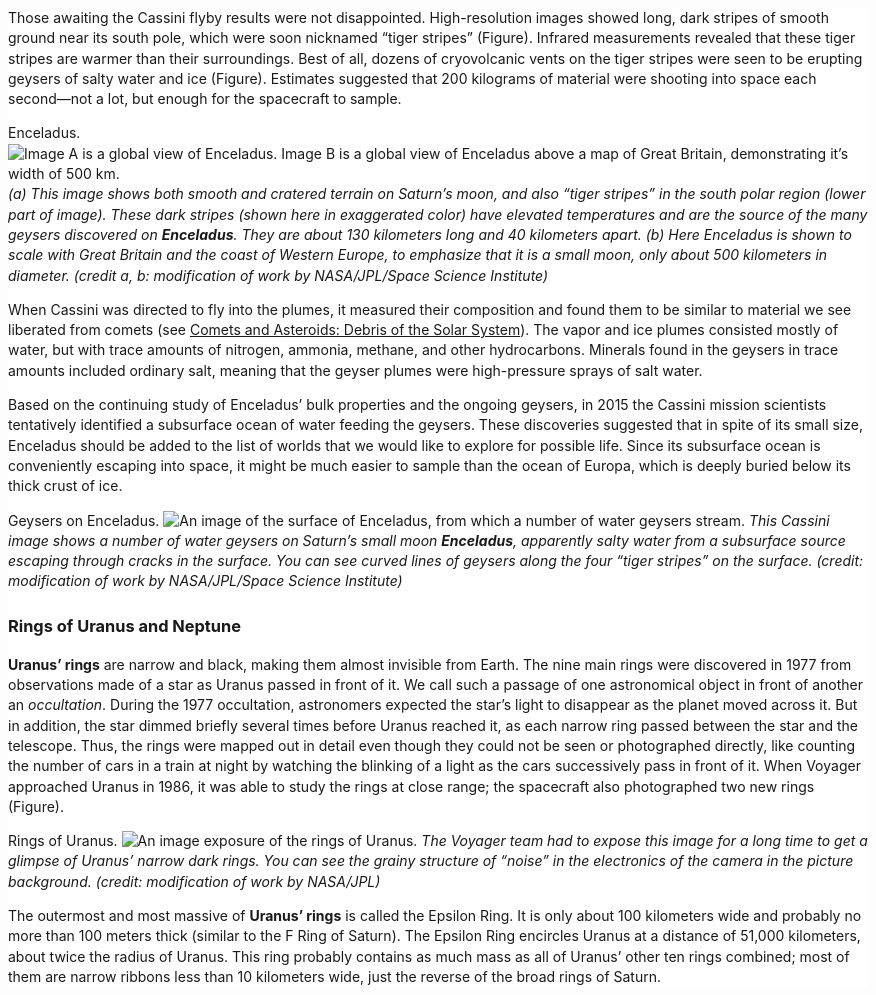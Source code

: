 Those awaiting the Cassini flyby results were not disappointed. High-resolution images showed long, dark stripes of smooth ground near its south pole, which were soon nicknamed “tiger stripes” (Figure). Infrared measurements revealed that these tiger stripes are warmer than their surroundings. Best of all, dozens of cryovolcanic vents on the tiger stripes were seen to be erupting geysers of salty water and ice (Figure). Estimates suggested that 200 kilograms of material were shooting into space each second—not a lot, but enough for the spacecraft to sample.

Enceladus. ![Image A is a global view of Enceladus. Image B is a global view of Enceladus above a map of Great Britain, demonstrating it’s width of 500 km.][4] _(a) This image shows both smooth and cratered terrain on Saturn’s moon, and also “tiger stripes” in the south polar region (lower part of image). These dark stripes (shown here in exaggerated color) have elevated temperatures and are the source of the many geysers discovered on **Enceladus**. They are about 130 kilometers long and 40 kilometers apart. (b) Here Enceladus is shown to scale with Great Britain and the coast of Western Europe, to emphasize that it is a small moon, only about 500 kilometers in diameter. (credit a, b: modification of work by NASA/JPL/Space Science Institute)_

When Cassini was directed to fly into the plumes, it measured their composition and found them to be similar to material we see liberated from comets (see [Comets and Asteroids: Debris of the Solar System][5]). The vapor and ice plumes consisted mostly of water, but with trace amounts of nitrogen, ammonia, methane, and other hydrocarbons. Minerals found in the geysers in trace amounts included ordinary salt, meaning that the geyser plumes were high-pressure sprays of salt water.

Based on the continuing study of Enceladus’ bulk properties and the ongoing geysers, in 2015 the Cassini mission scientists tentatively identified a subsurface ocean of water feeding the geysers. These discoveries suggested that in spite of its small size, Enceladus should be added to the list of worlds that we would like to explore for possible life. Since its subsurface ocean is conveniently escaping into space, it might be much easier to sample than the ocean of Europa, which is deeply buried below its thick crust of ice.

Geysers on Enceladus. ![An image of the surface of Enceladus, from which a number of water geysers stream.][6] _This Cassini image shows a number of water geysers on Saturn’s small moon **Enceladus**, apparently salty water from a subsurface source escaping through cracks in the surface. You can see curved lines of geysers along the four “tiger stripes” on the surface. (credit: modification of work by NASA/JPL/Space Science Institute)_

### Rings of Uranus and Neptune

**Uranus’ rings** are narrow and black, making them almost invisible from Earth. The nine main rings were discovered in 1977 from observations made of a star as Uranus passed in front of it. We call such a passage of one astronomical object in front of another an _occultation_. During the 1977 occultation, astronomers expected the star’s light to disappear as the planet moved across it. But in addition, the star dimmed briefly several times before Uranus reached it, as each narrow ring passed between the star and the telescope. Thus, the rings were mapped out in detail even though they could not be seen or photographed directly, like counting the number of cars in a train at night by watching the blinking of a light as the cars successively pass in front of it. When Voyager approached Uranus in 1986, it was able to study the rings at close range; the spacecraft also photographed two new rings (Figure).

Rings of Uranus. ![An image exposure of the rings of Uranus.][7] _The Voyager team had to expose this image for a long time to get a glimpse of Uranus’ narrow dark rings. You can see the grainy structure of “noise” in the electronics of the camera in the picture background. (credit: modification of work by NASA/JPL)_

The outermost and most massive of **Uranus’ rings** is called the Epsilon Ring. It is only about 100 kilometers wide and probably no more than 100 meters thick (similar to the F Ring of Saturn). The Epsilon Ring encircles Uranus at a distance of 51,000 kilometers, about twice the radius of Uranus. This ring probably contains as much mass as all of Uranus’ other ten rings combined; most of them are narrow ribbons less than 10 kilometers wide, just the reverse of the broad rings of Saturn.


   [1]: https://cnx.org/resources/d4b13fffa769c3266cdecabdb67ed91b41f33520/OSC_Astro_12_04_FourRings.jpg
   [2]: https://cnx.org/resources/be031824a9907a1457440c5ed90f486ea92af410/OSC_Astro_12_04_SaturnRing.jpg
   [3]: https://cnx.org/resources/021455e5aba7b9ba0f8da8fd1924afe04f153abb/OSC_Astro_12_04_RingPartic.jpg
   [4]: https://cnx.org/resources/15f7016a140e13530f69eddad9c86343397212d5/OSC_Astro_12_04_Enceladus.jpg
   [5]: /contents/2e737be8-ea65-48c3-aa0a-9f35b4c6a966@14.4:46f47a00-a325-4985-a7e2-92ac70b2483a@3
   [6]: https://cnx.org/resources/557841ce940c97a06e6de38ee06e37ac1096e24f/OSC_Astro_12_04_TigerStrip.jpg
   [7]: https://cnx.org/resources/34c2bb0df6ffb99c23e64181a8c5d171cb1ebd66/OSC_Astro_12_04_NarrowRing.jpg
   [8]: https://cnx.org/resources/fa835d2cecde6ef6d44aa5afd1e021ee74f59987/OSC_Astro_12_05_NepRing.jpg
   [9]: https://openstax.org/l/30NASArings
   [10]: https://openstax.org/l/30StrnRngs
   [11]: https://cnx.org/resources/0c32fcb911bcc3585b5f71dd6416dc25f69d781b/OSC_Astro_12_04_FRing.jpg
   [12]: https://openstax.org/l/30ShprdMns
   [13]: /contents/2e737be8-ea65-48c3-aa0a-9f35b4c6a966@14.4:0bb91d10-14bd-49f7-ae1c-d97d421465b6@3
   [14]: /contents/2e737be8-ea65-48c3-aa0a-9f35b4c6a966@14.4:24137f9b-61e6-48d5-8ea1-e6fe7fc644d3@3
   [15]: /contents/2e737be8-ea65-48c3-aa0a-9f35b4c6a966@14.4:lops.org
   [16]: /contents/2e737be8-ea65-48c3-aa0a-9f35b4c6a966@14.4:to.jhuapl.edu
   [17]: /contents/2e737be8-ea65-48c3-aa0a-9f35b4c6a966@14.4:bc5da890-ed3e-44f7-a950-26bd9074ca62@4